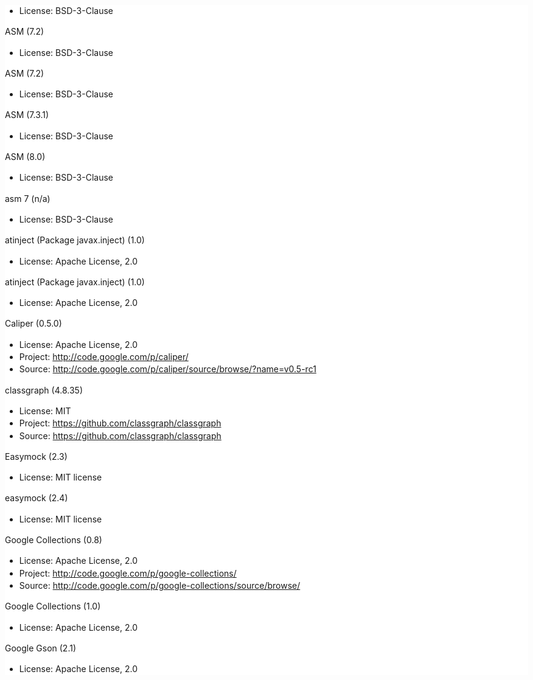 * License: BSD-3-Clause

ASM (7.2)

* License: BSD-3-Clause

ASM (7.2)

* License: BSD-3-Clause

ASM (7.3.1)

* License: BSD-3-Clause

ASM (8.0)

* License: BSD-3-Clause

asm 7 (n/a)

* License: BSD-3-Clause

atinject (Package javax.inject) (1.0)

* License: Apache License, 2.0

atinject (Package javax.inject) (1.0)

* License: Apache License, 2.0

Caliper (0.5.0)

* License: Apache License, 2.0
* Project: http://code.google.com/p/caliper/
* Source: http://code.google.com/p/caliper/source/browse/?name=v0.5-rc1

classgraph (4.8.35)

* License: MIT
* Project: https://github.com/classgraph/classgraph
* Source: https://github.com/classgraph/classgraph

Easymock (2.3)

* License: MIT license

easymock (2.4)

* License: MIT license

Google Collections (0.8)

* License: Apache License, 2.0
* Project: http://code.google.com/p/google-collections/
* Source: http://code.google.com/p/google-collections/source/browse/

Google Collections (1.0)

* License: Apache License, 2.0

Google Gson (2.1)

* License: Apache License, 2.0
